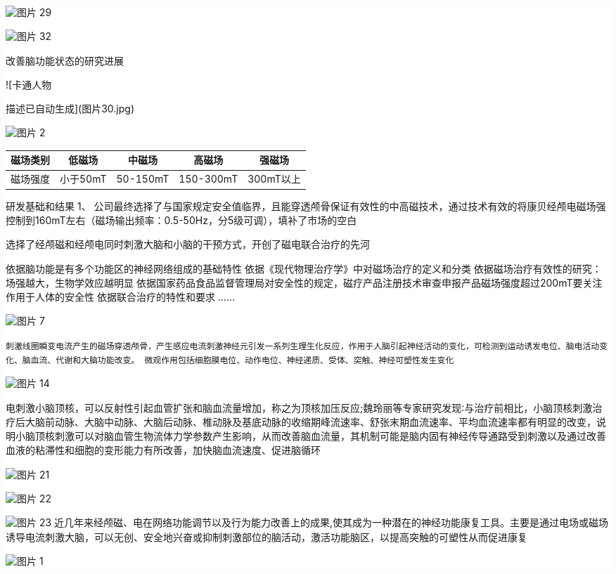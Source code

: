 ![图片 29](图片29.jpg)

![图片 32](图片32.jpg)

改善脑功能状态的研究进展

![卡通人物

描述已自动生成](图片30.jpg)

![图片 2](图片2.jpg)



| 磁场类别 | 低磁场 | 中磁场 | 高磁场 | 强磁场 |
| --- | --- | --- | --- | --- |
| 磁场强度 | 小于50mT | 50-150mT | 150-300mT | 300mT以上 |
研发基础和结果
1、
公司最终选择了与国家规定安全值临界，且能穿透颅骨保证有效性的中高磁技术，通过技术有效的将康贝经颅电磁场强控制到160mT左右（磁场输出频率：0.5-50Hz，分5级可调），填补了市场的空白

选择了经颅磁和经颅电同时刺激大脑和小脑的干预方式，开创了磁电联合治疗的先河

依据脑功能是有多个功能区的神经网络组成的基础特性
依据《现代物理治疗学》中对磁场治疗的定义和分类
依据磁场治疗有效性的研究：场强越大，生物学效应越明显
依据国家药品食品监督管理局对安全性的规定，磁疗产品注册技术审查申报产品磁场强度超过200mT要关注作用于人体的安全性
依据联合治疗的特性和要求
……

![图片 7](图片7.jpg)



    刺激线圈瞬变电流产生的磁场穿透颅骨，产生感应电流刺激神经元引发一系列生理生化反应，作用于人脑引起神经活动的变化，可检测到运动诱发电位、脑电活动变化、脑血流、代谢和大脑功能改变。 微观作用包括细胞膜电位、动作电位、神经递质、受体、突触、神经可塑性发生变化

![图片 14](图片14.jpg)

电刺激小脑顶核，可以反射性引起血管扩张和脑血流量增加，称之为顶核加压反应;魏玲丽等专家研究发现∶与治疗前相比，小脑顶核刺激治疗后大脑前动脉、大脑中动脉、大脑后动脉、椎动脉及基底动脉的收缩期峰流速率、舒张末期血流速率、平均血流速率都有明显的改变，说明小脑顶核刺激可以对脑血管生物流体力学参数产生影响，从而改善脑血流量，其机制可能是脑内固有神经传导通路受到刺激以及通过改善血液的粘滞性和细胞的变形能力有所改善，加快脑血流速度、促进脑循环

![图片 21](图片21.jpg)

![图片 22](图片22.jpg)

![图片 23](图片23.jpg)
    近几年来经颅磁、电在网络功能调节以及行为能力改善上的成果,使其成为一种潜在的神经功能康复工具。主要是通过电场或磁场诱导电流刺激大脑，可以无创、安全地兴奋或抑制刺激部位的脑活动，激活功能脑区，以提高突触的可塑性从而促进康复

![图片 1](图片1.jpg)

